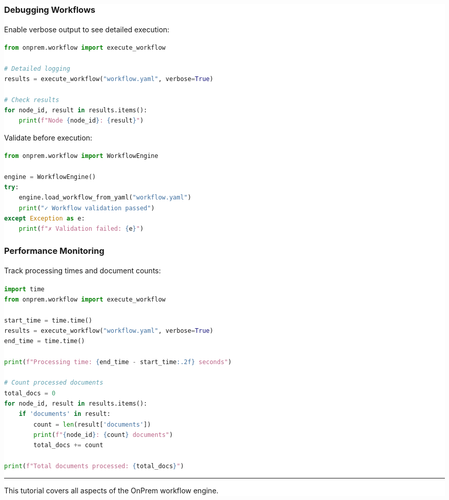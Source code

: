 ### Debugging Workflows

Enable verbose output to see detailed execution:

```python
from onprem.workflow import execute_workflow

# Detailed logging
results = execute_workflow("workflow.yaml", verbose=True)

# Check results
for node_id, result in results.items():
    print(f"Node {node_id}: {result}")
```

Validate before execution:

```python
from onprem.workflow import WorkflowEngine

engine = WorkflowEngine()
try:
    engine.load_workflow_from_yaml("workflow.yaml")
    print("✓ Workflow validation passed")
except Exception as e:
    print(f"✗ Validation failed: {e}")
```

### Performance Monitoring

Track processing times and document counts:

```python
import time
from onprem.workflow import execute_workflow

start_time = time.time()
results = execute_workflow("workflow.yaml", verbose=True)
end_time = time.time()

print(f"Processing time: {end_time - start_time:.2f} seconds")

# Count processed documents
total_docs = 0
for node_id, result in results.items():
    if 'documents' in result:
        count = len(result['documents'])
        print(f"{node_id}: {count} documents")
        total_docs += count

print(f"Total documents processed: {total_docs}")
```

---

This tutorial covers all aspects of the OnPrem workflow engine.
